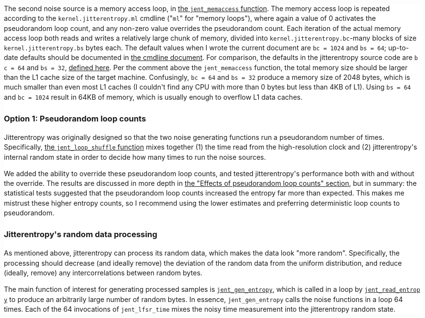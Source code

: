 The second noise source is a memory access loop, in
[the `jent_memaccess` function](/zircon/third_party/lib/jitterentropy/jitterentropy-base.c#261).
The memory access loop is repeated according to the `kernel.jitterentropy.ml`
cmdline ("`ml`" for "memory loops"), where again a value of 0 activates the
pseudorandom loop count, and any non-zero value overrides the pseudorandom
count. Each iteration of the actual memory access loop both reads and writes a
relatively large chunk of memory, divided into `kernel.jitterentropy.bc`-many
blocks of size `kernel.jitterentropy.bs` bytes each. The default values when I
wrote the current document are `bc = 1024` and `bs = 64`; up-to-date defaults
should be documented in
[the cmdline document](reference/kernel/kernel_cmdline.md). For comparison, the defaults in
the jitterentropy source code are `bc = 64` and `bs = 32`,
[defined here](/zircon/third_party/lib/jitterentropy/include/lib/jitterentropy/jitterentropy.h#79).
Per the comment above the `jent_memaccess` function, the total memory size
should be larger than the L1 cache size of the target machine. Confusingly,
`bc = 64` and `bs = 32` produce a memory size of 2048 bytes, which is much
smaller than even most L1 caches (I couldn't find any CPU with more than 0 bytes
but less than 4KB of L1). Using `bs = 64` and `bc = 1024` result in 64KB of
memory, which is usually enough to overflow L1 data caches.

### Option 1: Pseudorandom loop counts

Jitterentropy was originally designed so that the two noise generating functions
run a pseudorandom number of times. Specifically,
[the `jent_loop_shuffle` function](/zircon/third_party/lib/jitterentropy/jitterentropy-base.c#125)
mixes together (1) the time read from the high-resolution clock and (2)
jitterentropy's internal random state in order to decide how many times to run
the noise sources.

We added the ability to override these pseudorandom loop counts, and tested
jitterentropy's performance both with and without the override. The results are
discussed in more depth in
[the "Effects of pseudorandom loop counts" section](#effects-of-pseudorandom-loop-counts),
but in summary: the statistical tests suggested that the pseudorandom loop
counts increased the entropy far more than expected.  This makes me mistrust
these higher entropy counts, so I recommend using the lower estimates and
preferring deterministic loop counts to pseudorandom.

### Jitterentropy's random data processing

As mentioned above, jitterentropy can process its random data, which makes the
data look "more random".  Specifically, the processing should decrease (and
ideally remove) the deviation of the random data from the uniform distribution,
and reduce (ideally, remove) any intercorrelations between random bytes.

The main function of interest for generating processed samples is
[`jent_gen_entropy`](/zircon/third_party/lib/jitterentropy/jitterentropy-base.c#462),
which is called in a loop by
[`jent_read_entropy`](/zircon/third_party/lib/jitterentropy/jitterentropy-base.c#544)
to produce an arbitrarily large number of random bytes.
In essence, `jent_gen_entropy` calls the noise functions in a loop 64 times.
Each of the 64 invocations of `jent_lfsr_time` mixes the noisy time measurement
into the jitterentropy random state.
